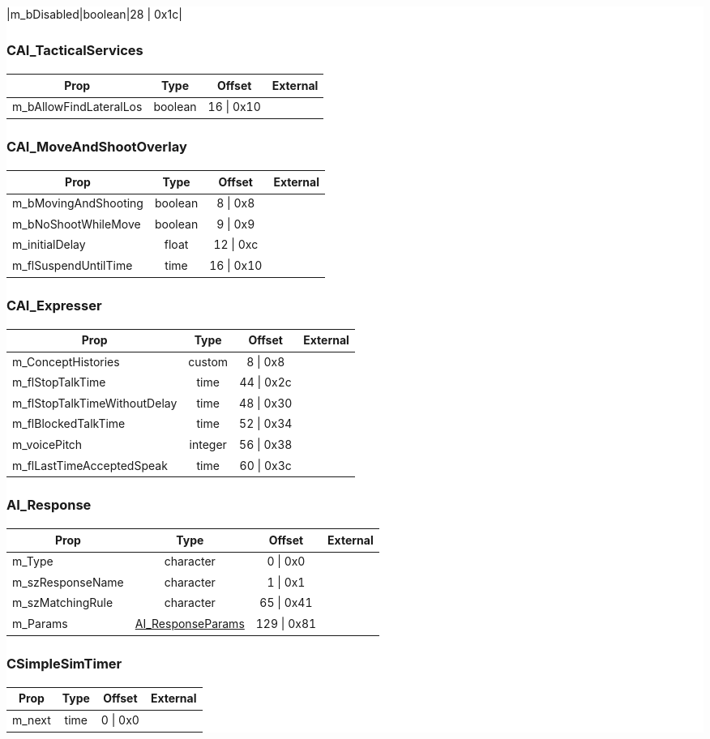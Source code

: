 |m_bDisabled|boolean|28 \| 0x1c|

### CAI_TacticalServices

|Prop|Type|Offset|External|
|---|:-:|:-:|--:|
|m_bAllowFindLateralLos|boolean|16 \| 0x10|

### CAI_MoveAndShootOverlay

|Prop|Type|Offset|External|
|---|:-:|:-:|--:|
|m_bMovingAndShooting|boolean|8 \| 0x8|
|m_bNoShootWhileMove|boolean|9 \| 0x9|
|m_initialDelay|float|12 \| 0xc|
|m_flSuspendUntilTime|time|16 \| 0x10|

### CAI_Expresser

|Prop|Type|Offset|External|
|---|:-:|:-:|--:|
|m_ConceptHistories|custom|8 \| 0x8|
|m_flStopTalkTime|time|44 \| 0x2c|
|m_flStopTalkTimeWithoutDelay|time|48 \| 0x30|
|m_flBlockedTalkTime|time|52 \| 0x34|
|m_voicePitch|integer|56 \| 0x38|
|m_flLastTimeAcceptedSpeak|time|60 \| 0x3c|

### AI_Response

|Prop|Type|Offset|External|
|---|:-:|:-:|--:|
|m_Type|character|0 \| 0x0|
|m_szResponseName|character|1 \| 0x1|
|m_szMatchingRule|character|65 \| 0x41|
|m_Params|[AI_ResponseParams](#AI_ResponseParams)|129 \| 0x81|

### CSimpleSimTimer

|Prop|Type|Offset|External|
|---|:-:|:-:|--:|
|m_next|time|0 \| 0x0|
